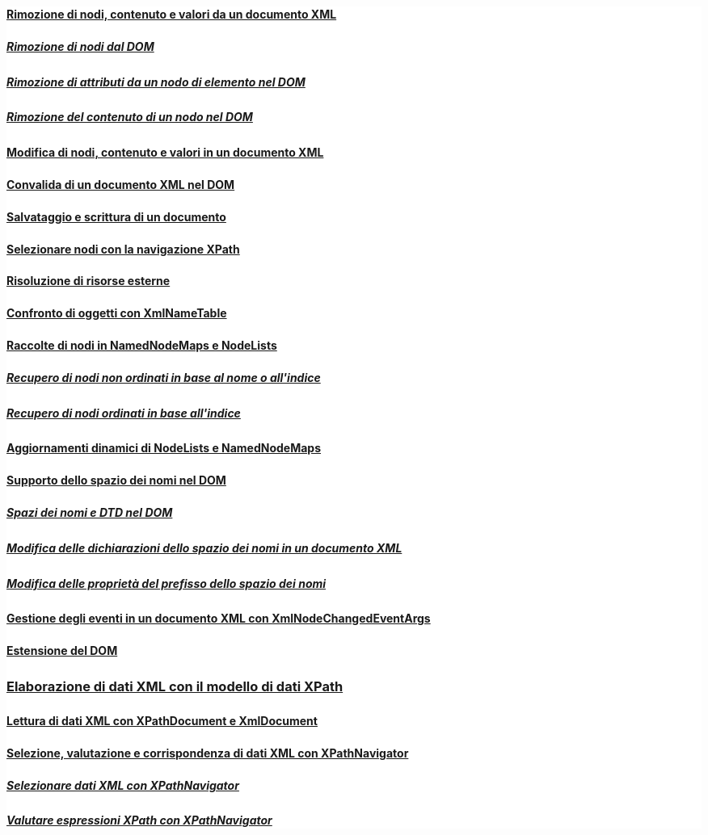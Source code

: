 #### [Rimozione di nodi, contenuto e valori da un documento XML](removing-nodes-content-and-values-from-an-xml-document.md)
##### [Rimozione di nodi dal DOM](removing-nodes-from-the-dom.md)
##### [Rimozione di attributi da un nodo di elemento nel DOM](removing-attributes-from-an-element-node-in-the-dom.md)
##### [Rimozione del contenuto di un nodo nel DOM](removing-node-content-in-the-dom.md)
#### [Modifica di nodi, contenuto e valori in un documento XML](modifying-nodes-content-and-values-in-an-xml-document.md)
#### [Convalida di un documento XML nel DOM](validating-an-xml-document-in-the-dom.md)
#### [Salvataggio e scrittura di un documento](saving-and-writing-a-document.md)
#### [Selezionare nodi con la navigazione XPath](select-nodes-using-xpath-navigation.md)
#### [Risoluzione di risorse esterne](resolving-external-resources.md)
#### [Confronto di oggetti con XmlNameTable](object-comparison-using-xmlnametable.md)
#### [Raccolte di nodi in NamedNodeMaps e NodeLists](node-collections-in-namednodemaps-and-nodelists.md)
##### [Recupero di nodi non ordinati in base al nome o all'indice](unordered-node-retrieval-by-name-or-index.md)
##### [Recupero di nodi ordinati in base all'indice](ordered-node-retrieval-by-index.md)
#### [Aggiornamenti dinamici di NodeLists e NamedNodeMaps](dynamic-updates-to-nodelists-and-namednodemaps.md)
#### [Supporto dello spazio dei nomi nel DOM](namespace-support-in-the-dom.md)
##### [Spazi dei nomi e DTD nel DOM](namespaces-and-dtds-in-the-dom.md)
##### [Modifica delle dichiarazioni dello spazio dei nomi in un documento XML](changing-namespace-declarations-in-an-xml-document.md)
##### [Modifica delle proprietà del prefisso dello spazio dei nomi](changing-namespace-prefix-properties.md)
#### [Gestione degli eventi in un documento XML con XmlNodeChangedEventArgs](event-handling-in-an-xml-document-using-the-xmlnodechangedeventargs.md)
#### [Estensione del DOM](extending-the-dom.md)
### [Elaborazione di dati XML con il modello di dati XPath](process-xml-data-using-the-xpath-data-model.md)
#### [Lettura di dati XML con XPathDocument e XmlDocument](reading-xml-data-using-xpathdocument-and-xmldocument.md)
#### [Selezione, valutazione e corrispondenza di dati XML con XPathNavigator](selecting-evaluating-and-matching-xml-data-using-xpathnavigator.md)
##### [Selezionare dati XML con XPathNavigator](select-xml-data-using-xpathnavigator.md)
##### [Valutare espressioni XPath con XPathNavigator](evaluate-xpath-expressions-using-xpathnavigator.md)